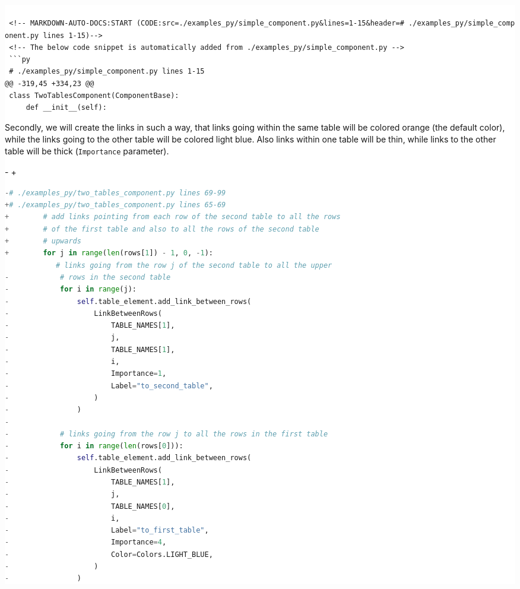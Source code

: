 ```
 
 <!-- MARKDOWN-AUTO-DOCS:START (CODE:src=./examples_py/simple_component.py&lines=1-15&header=# ./examples_py/simple_component.py lines 1-15)-->
 <!-- The below code snippet is automatically added from ./examples_py/simple_component.py -->
 ```py
 # ./examples_py/simple_component.py lines 1-15
@@ -319,45 +334,23 @@
 class TwoTablesComponent(ComponentBase):
     def __init__(self):
 ```
 <!-- MARKDOWN-AUTO-DOCS:END-->
 
 Secondly, we will create the links in such a way, that links going within the same table will be colored orange (the default color), while the links going to the other table will be colored light blue. Also links within one table will be thin, while links to the other table will be thick (`Importance` parameter).
 
-<!-- MARKDOWN-AUTO-DOCS:START (CODE:src=./examples_py/two_tables_component.py&header=# ./examples_py/two_tables_component.py lines 69-99&lines=69-99)-->
+<!-- MARKDOWN-AUTO-DOCS:START (CODE:src=./examples_py/two_tables_component.py&header=# ./examples_py/two_tables_component.py lines 65-69&lines=65-69)-->
 <!-- The below code snippet is automatically added from ./examples_py/two_tables_component.py -->
 ```py
-# ./examples_py/two_tables_component.py lines 69-99
+# ./examples_py/two_tables_component.py lines 65-69
+        # add links pointing from each row of the second table to all the rows
+        # of the first table and also to all the rows of the second table
+        # upwards
+        for j in range(len(rows[1]) - 1, 0, -1):
             # links going from the row j of the second table to all the upper
-            # rows in the second table
-            for i in range(j):
-                self.table_element.add_link_between_rows(
-                    LinkBetweenRows(
-                        TABLE_NAMES[1],
-                        j,
-                        TABLE_NAMES[1],
-                        i,
-                        Importance=1,
-                        Label="to_second_table",
-                    )
-                )
-
-            # links going from the row j to all the rows in the first table
-            for i in range(len(rows[0])):
-                self.table_element.add_link_between_rows(
-                    LinkBetweenRows(
-                        TABLE_NAMES[1],
-                        j,
-                        TABLE_NAMES[0],
-                        i,
-                        Label="to_first_table",
-                        Importance=4,
-                        Color=Colors.LIGHT_BLUE,
-                    )
-                )
 ```
 <!-- MARKDOWN-AUTO-DOCS:END-->
 